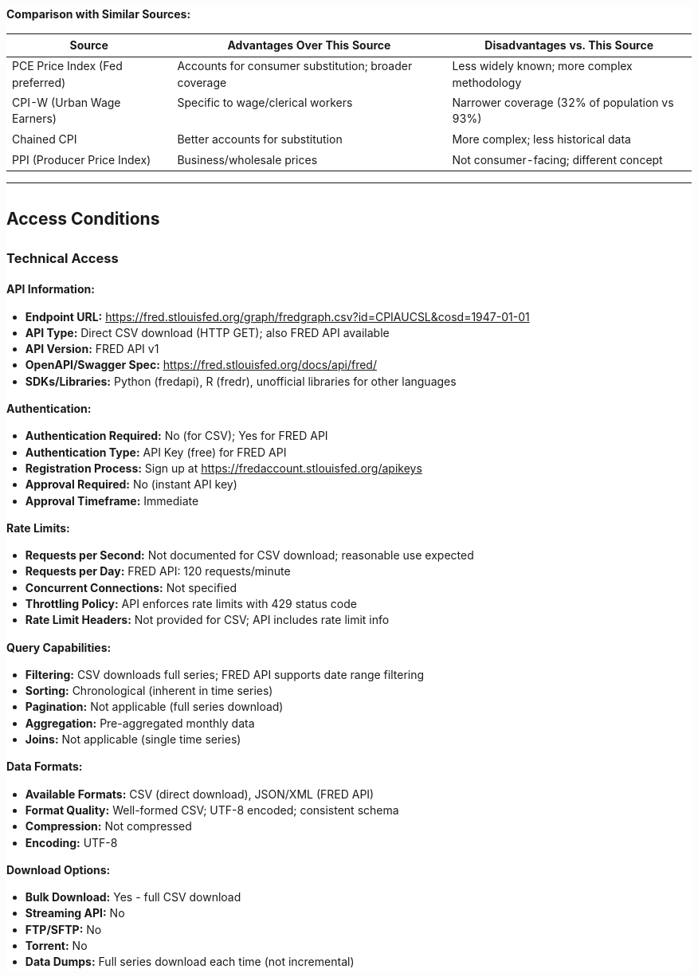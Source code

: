 **Comparison with Similar Sources:**

| Source | Advantages Over This Source | Disadvantages vs. This Source |
|--------|----------------------------|-------------------------------|
| PCE Price Index (Fed preferred) | Accounts for consumer substitution; broader coverage | Less widely known; more complex methodology |
| CPI-W (Urban Wage Earners) | Specific to wage/clerical workers | Narrower coverage (32% of population vs 93%) |
| Chained CPI | Better accounts for substitution | More complex; less historical data |
| PPI (Producer Price Index) | Business/wholesale prices | Not consumer-facing; different concept |

---

## Access Conditions

### Technical Access

**API Information:**
- **Endpoint URL:** https://fred.stlouisfed.org/graph/fredgraph.csv?id=CPIAUCSL&cosd=1947-01-01
- **API Type:** Direct CSV download (HTTP GET); also FRED API available
- **API Version:** FRED API v1
- **OpenAPI/Swagger Spec:** https://fred.stlouisfed.org/docs/api/fred/
- **SDKs/Libraries:** Python (fredapi), R (fredr), unofficial libraries for other languages

**Authentication:**
- **Authentication Required:** No (for CSV); Yes for FRED API
- **Authentication Type:** API Key (free) for FRED API
- **Registration Process:** Sign up at https://fredaccount.stlouisfed.org/apikeys
- **Approval Required:** No (instant API key)
- **Approval Timeframe:** Immediate

**Rate Limits:**
- **Requests per Second:** Not documented for CSV download; reasonable use expected
- **Requests per Day:** FRED API: 120 requests/minute
- **Concurrent Connections:** Not specified
- **Throttling Policy:** API enforces rate limits with 429 status code
- **Rate Limit Headers:** Not provided for CSV; API includes rate limit info

**Query Capabilities:**
- **Filtering:** CSV downloads full series; FRED API supports date range filtering
- **Sorting:** Chronological (inherent in time series)
- **Pagination:** Not applicable (full series download)
- **Aggregation:** Pre-aggregated monthly data
- **Joins:** Not applicable (single time series)

**Data Formats:**
- **Available Formats:** CSV (direct download), JSON/XML (FRED API)
- **Format Quality:** Well-formed CSV; UTF-8 encoded; consistent schema
- **Compression:** Not compressed
- **Encoding:** UTF-8

**Download Options:**
- **Bulk Download:** Yes - full CSV download
- **Streaming API:** No
- **FTP/SFTP:** No
- **Torrent:** No
- **Data Dumps:** Full series download each time (not incremental)
